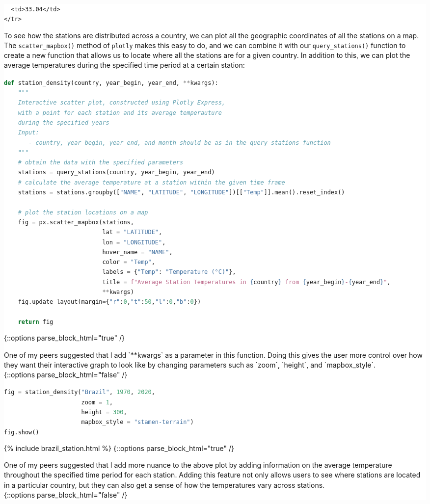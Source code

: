       <td>33.04</td>
    </tr>
  </tbody>
</table>
</div>

To see how the stations are distributed across a country, we can plot all the geographic coordinates of all the stations on a map. The `scatter_mapbox()` method of `plotly` makes this easy to do, and we can combine it with our `query_stations()` function to create a new function that allows us to locate where all the stations are for a given country. In addition to this, we can plot the average temperatures during the specified time period at a certain station:
```python
def station_density(country, year_begin, year_end, **kwargs):
    """
    Interactive scatter plot, constructed using Plotly Express,
    with a point for each station and its average temperauture
    during the specified years
    Input:
       - country, year_begin, year_end, and month should be as in the query_stations function
    """
    # obtain the data with the specified parameters 
    stations = query_stations(country, year_begin, year_end)
    # calculate the average temperature at a station within the given time frame 
    stations = stations.groupby(["NAME", "LATITUDE", "LONGITUDE"])[["Temp"]].mean().reset_index()
    
    # plot the station locations on a map 
    fig = px.scatter_mapbox(stations,
                            lat = "LATITUDE",
                            lon = "LONGITUDE",
                            hover_name = "NAME",
                            color = "Temp",
                            labels = {"Temp": "Temperature (°C)"},
                            title = f"Average Station Temperatures in {country} from {year_begin}-{year_end}",
                            **kwargs)
    fig.update_layout(margin={"r":0,"t":50,"l":0,"b":0})
    
    return fig
```
{::options parse_block_html="true" /}
<div class="got-help">
One of my peers suggested that I add `**kwargs` as a parameter in this function. Doing this gives the user more control over how they want their interactive graph to look like by changing parameters such as `zoom`, `height`, and `mapbox_style`.
</div>
{::options parse_block_html="false" /}


```python
fig = station_density("Brazil", 1970, 2020,
                      zoom = 1,
                      height = 300,
                      mapbox_style = "stamen-terrain")
fig.show()
```
{% include brazil_station.html %}
{::options parse_block_html="true" /}
<div class="got-help">
One of my peers suggested that I add more nuance to the above plot by adding information on the average temperature throughout the specified time period for each station. Adding this feature not only allows users to see where stations are located in a particular country, but they can also get a sense of how the temperatures vary across stations. 
</div>
{::options parse_block_html="false" /}